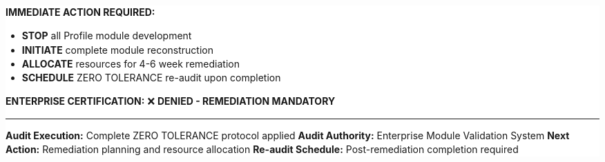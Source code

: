 **IMMEDIATE ACTION REQUIRED:**
- **STOP** all Profile module development
- **INITIATE** complete module reconstruction
- **ALLOCATE** resources for 4-6 week remediation
- **SCHEDULE** ZERO TOLERANCE re-audit upon completion

**ENTERPRISE CERTIFICATION:** ❌ **DENIED - REMEDIATION MANDATORY**

---

**Audit Execution:** Complete ZERO TOLERANCE protocol applied
**Audit Authority:** Enterprise Module Validation System
**Next Action:** Remediation planning and resource allocation
**Re-audit Schedule:** Post-remediation completion required

